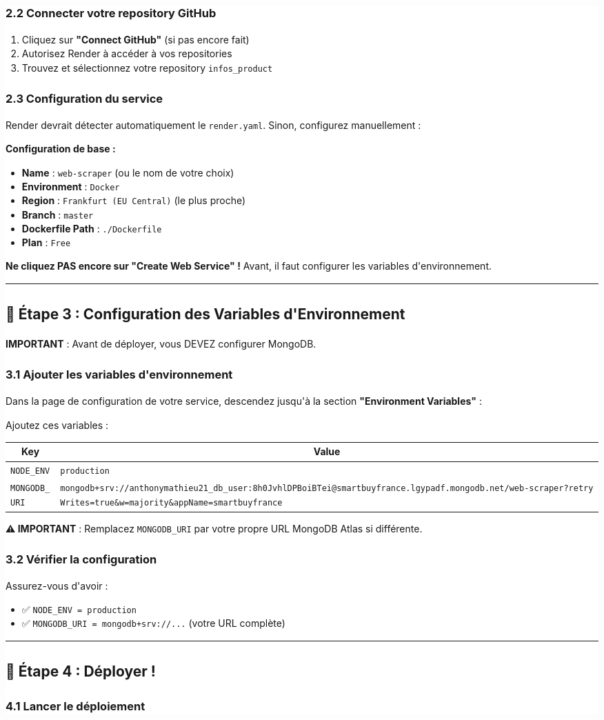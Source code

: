 ### 2.2 Connecter votre repository GitHub

1. Cliquez sur **"Connect GitHub"** (si pas encore fait)
2. Autorisez Render à accéder à vos repositories
3. Trouvez et sélectionnez votre repository `infos_product`

### 2.3 Configuration du service

Render devrait détecter automatiquement le `render.yaml`. Sinon, configurez manuellement :

**Configuration de base :**
- **Name** : `web-scraper` (ou le nom de votre choix)
- **Environment** : `Docker`
- **Region** : `Frankfurt (EU Central)` (le plus proche)
- **Branch** : `master`
- **Dockerfile Path** : `./Dockerfile`
- **Plan** : `Free`

**Ne cliquez PAS encore sur "Create Web Service" !** Avant, il faut configurer les variables d'environnement.

---

## 🔐 Étape 3 : Configuration des Variables d'Environnement

**IMPORTANT** : Avant de déployer, vous DEVEZ configurer MongoDB.

### 3.1 Ajouter les variables d'environnement

Dans la page de configuration de votre service, descendez jusqu'à la section **"Environment Variables"** :

Ajoutez ces variables :

| Key | Value |
|-----|-------|
| `NODE_ENV` | `production` |
| `MONGODB_URI` | `mongodb+srv://anthonymathieu21_db_user:8h0JvhlDPBoiBTei@smartbuyfrance.lgypadf.mongodb.net/web-scraper?retryWrites=true&w=majority&appName=smartbuyfrance` |

**⚠️ IMPORTANT** : Remplacez `MONGODB_URI` par votre propre URL MongoDB Atlas si différente.

### 3.2 Vérifier la configuration

Assurez-vous d'avoir :
- ✅ `NODE_ENV = production`
- ✅ `MONGODB_URI = mongodb+srv://...` (votre URL complète)

---

## 🚀 Étape 4 : Déployer !

### 4.1 Lancer le déploiement
